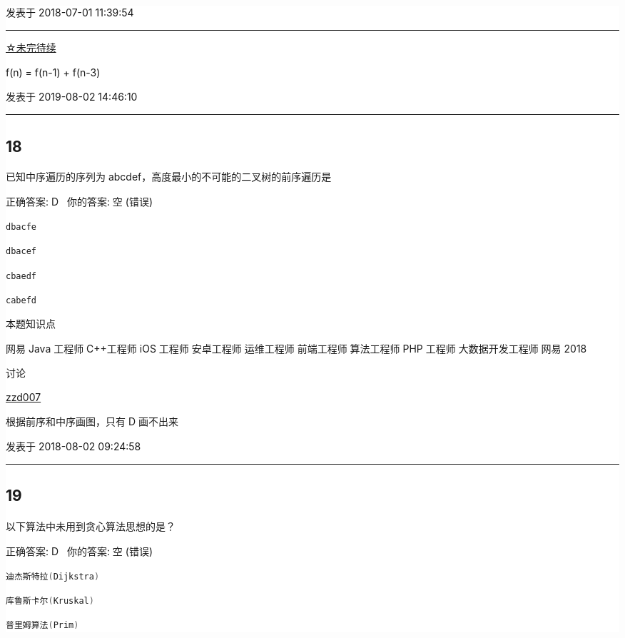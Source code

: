 发表于 2018-07-01 11:39:54

* * *

[☆未完待续](https://www.nowcoder.com/profile/938035129)

f(n) = f(n-1) + f(n-3)

发表于 2019-08-02 14:46:10

* * *

## 18

已知中序遍历的序列为 abcdef，高度最小的不可能的二叉树的前序遍历是

正确答案: D   你的答案: 空 (错误)

```cpp
dbacfe
```

```cpp
dbacef
```

```cpp
cbaedf
```

```cpp
cabefd
```

本题知识点

网易 Java 工程师 C++工程师 iOS 工程师 安卓工程师 运维工程师 前端工程师 算法工程师 PHP 工程师 大数据开发工程师 网易 2018

讨论

[zzd007](https://www.nowcoder.com/profile/4948858)

根据前序和中序画图，只有 D 画不出来

发表于 2018-08-02 09:24:58

* * *

## 19

以下算法中未用到贪心算法思想的是？

正确答案: D   你的答案: 空 (错误)

```cpp
迪杰斯特拉(Dijkstra)
```

```cpp
库鲁斯卡尔(Kruskal)
```

```cpp
普里姆算法(Prim)
```
